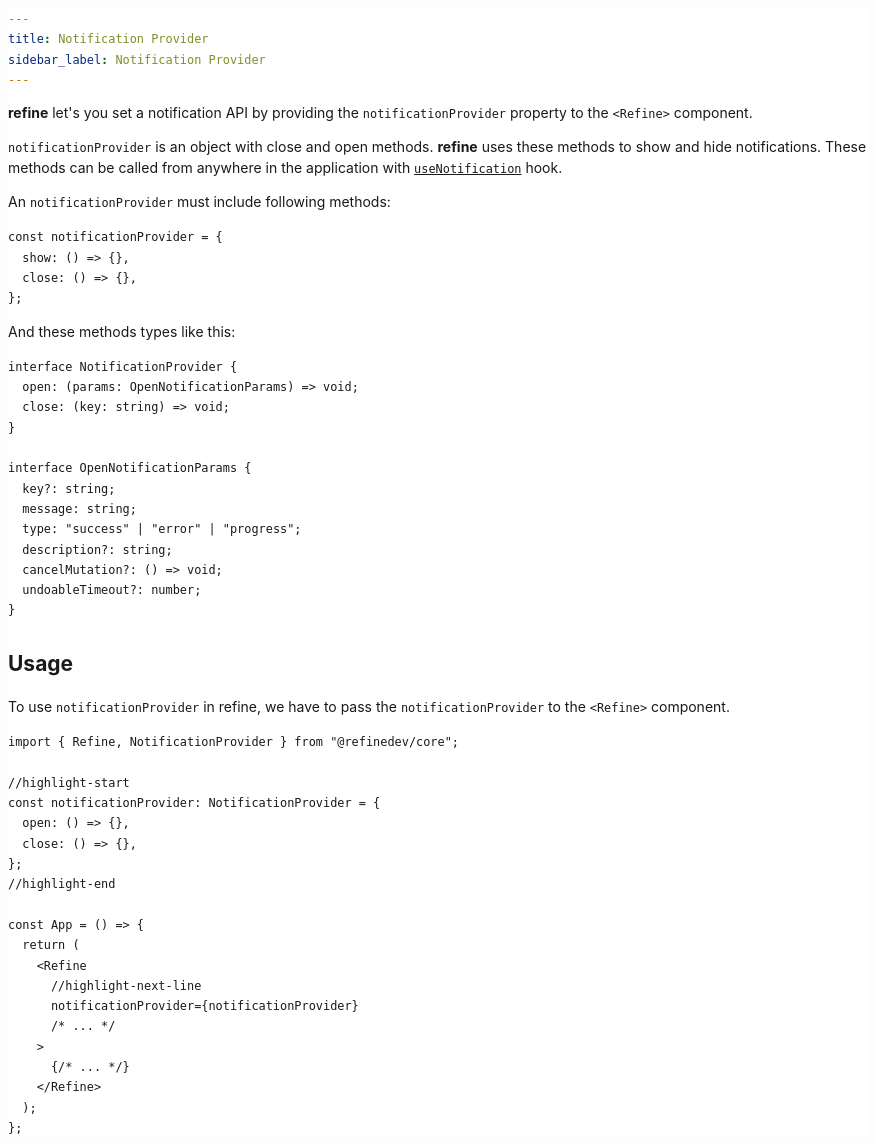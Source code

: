 ```yaml
---
title: Notification Provider
sidebar_label: Notification Provider
---
```


**refine** let's you set a notification API by providing the `notificationProvider` property to the `<Refine>` component.

`notificationProvider` is an object with close and open methods. **refine** uses these methods to show and hide notifications. These methods can be called from anywhere in the application with [`useNotification`](/docs/core/hooks/utilities/use-notification/index) hook.

An `notificationProvider` must include following methods:

```tsx
const notificationProvider = {
  show: () => {},
  close: () => {},
};
```

And these methods types like this:

```tsx
interface NotificationProvider {
  open: (params: OpenNotificationParams) => void;
  close: (key: string) => void;
}

interface OpenNotificationParams {
  key?: string;
  message: string;
  type: "success" | "error" | "progress";
  description?: string;
  cancelMutation?: () => void;
  undoableTimeout?: number;
}
```

## Usage

To use `notificationProvider` in refine, we have to pass the `notificationProvider` to the `<Refine>` component.

```tsx
import { Refine, NotificationProvider } from "@refinedev/core";

//highlight-start
const notificationProvider: NotificationProvider = {
  open: () => {},
  close: () => {},
};
//highlight-end

const App = () => {
  return (
    <Refine
      //highlight-next-line
      notificationProvider={notificationProvider}
      /* ... */
    >
      {/* ... */}
    </Refine>
  );
};
```